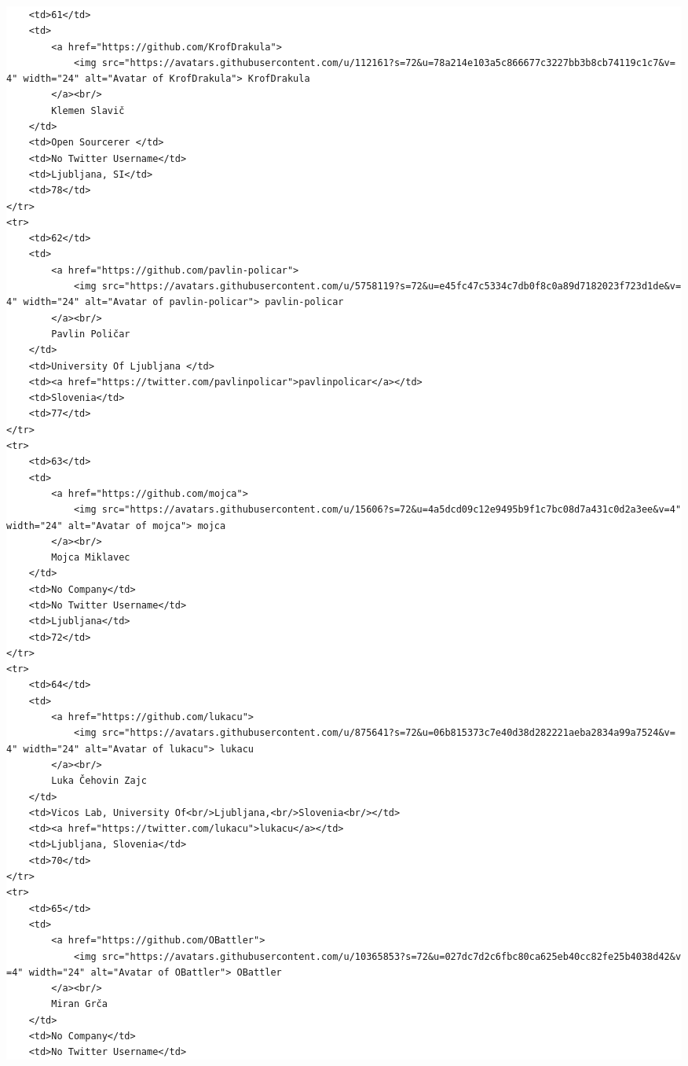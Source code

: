 		<td>61</td>
		<td>
			<a href="https://github.com/KrofDrakula">
				<img src="https://avatars.githubusercontent.com/u/112161?s=72&u=78a214e103a5c866677c3227bb3b8cb74119c1c7&v=4" width="24" alt="Avatar of KrofDrakula"> KrofDrakula
			</a><br/>
			Klemen Slavič
		</td>
		<td>Open Sourcerer </td>
		<td>No Twitter Username</td>
		<td>Ljubljana, SI</td>
		<td>78</td>
	</tr>
	<tr>
		<td>62</td>
		<td>
			<a href="https://github.com/pavlin-policar">
				<img src="https://avatars.githubusercontent.com/u/5758119?s=72&u=e45fc47c5334c7db0f8c0a89d7182023f723d1de&v=4" width="24" alt="Avatar of pavlin-policar"> pavlin-policar
			</a><br/>
			Pavlin Poličar
		</td>
		<td>University Of Ljubljana </td>
		<td><a href="https://twitter.com/pavlinpolicar">pavlinpolicar</a></td>
		<td>Slovenia</td>
		<td>77</td>
	</tr>
	<tr>
		<td>63</td>
		<td>
			<a href="https://github.com/mojca">
				<img src="https://avatars.githubusercontent.com/u/15606?s=72&u=4a5dcd09c12e9495b9f1c7bc08d7a431c0d2a3ee&v=4" width="24" alt="Avatar of mojca"> mojca
			</a><br/>
			Mojca Miklavec
		</td>
		<td>No Company</td>
		<td>No Twitter Username</td>
		<td>Ljubljana</td>
		<td>72</td>
	</tr>
	<tr>
		<td>64</td>
		<td>
			<a href="https://github.com/lukacu">
				<img src="https://avatars.githubusercontent.com/u/875641?s=72&u=06b815373c7e40d38d282221aeba2834a99a7524&v=4" width="24" alt="Avatar of lukacu"> lukacu
			</a><br/>
			Luka Čehovin Zajc
		</td>
		<td>Vicos Lab, University Of<br/>Ljubljana,<br/>Slovenia<br/></td>
		<td><a href="https://twitter.com/lukacu">lukacu</a></td>
		<td>Ljubljana, Slovenia</td>
		<td>70</td>
	</tr>
	<tr>
		<td>65</td>
		<td>
			<a href="https://github.com/OBattler">
				<img src="https://avatars.githubusercontent.com/u/10365853?s=72&u=027dc7d2c6fbc80ca625eb40cc82fe25b4038d42&v=4" width="24" alt="Avatar of OBattler"> OBattler
			</a><br/>
			Miran Grča
		</td>
		<td>No Company</td>
		<td>No Twitter Username</td>